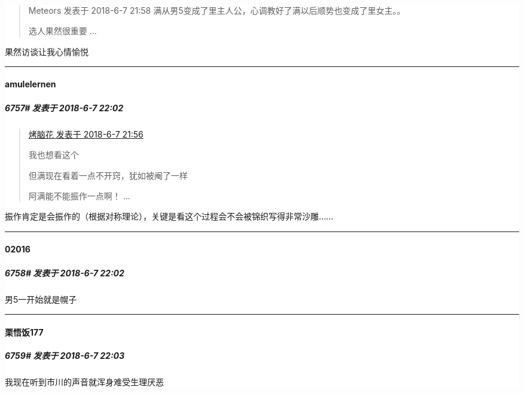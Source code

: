 

<blockquote>Meteors 发表于 2018-6-7 21:58
满从男5变成了里主人公，心调教好了满以后顺势也变成了里女主。。


选人果然很重要 ...</blockquote>
果然访谈让我心情愉悦







*****

####  amulelernen  
##### 6757#       发表于 2018-6-7 22:02



<blockquote><a href="httphttps://bbs.saraba1st.com/2b/forum.php?mod=redirect&amp;goto=findpost&amp;pid=39910777&amp;ptid=1701499" target="_blank">烤脑花 发表于 2018-6-7 21:56</a>

我也想看这个

但满现在看着一点不开窍，犹如被阉了一样

阿满能不能振作一点啊！ ...</blockquote>
振作肯定是会振作的（根据对称理论），关键是看这个过程会不会被锦织写得非常沙雕……







*****

####  02016  
##### 6758#       发表于 2018-6-7 22:02




男5一开始就是幌子







*****

####  栗悟饭177  
##### 6759#       发表于 2018-6-7 22:03




我现在听到市川的声音就浑身难受生理厌恶






